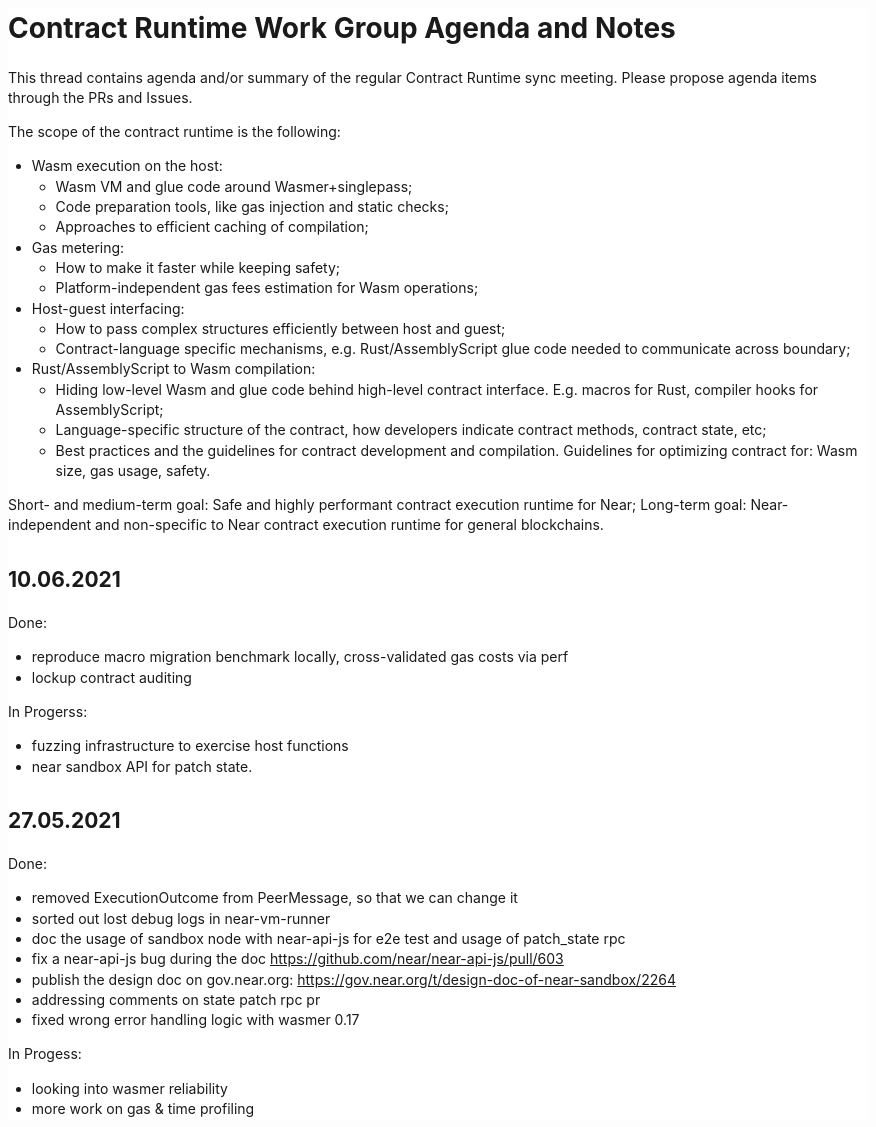 # Contract Runtime Work Group Agenda and Notes
This thread contains agenda and/or summary of the regular Contract Runtime sync meeting. Please propose agenda items through the PRs and Issues.

The scope of the contract runtime is the following:
* Wasm execution on the host:
  * Wasm VM and glue code around Wasmer+singlepass;
  * Code preparation tools, like gas injection and static checks;
  * Approaches to efficient caching of compilation;
* Gas metering:
  * How to make it faster while keeping safety;
  * Platform-independent gas fees estimation for Wasm operations;
* Host-guest interfacing:
  * How to pass complex structures efficiently between host and guest;
  * Contract-language specific mechanisms, e.g. Rust/AssemblyScript glue code needed to communicate across boundary;
* Rust/AssemblyScript to Wasm compilation:
  * Hiding low-level Wasm and glue code behind high-level contract interface. E.g. macros for Rust, compiler hooks for AssemblyScript;
  * Language-specific structure of the contract, how developers indicate contract methods, contract state, etc;
  * Best practices and the guidelines for contract development and compilation. Guidelines for optimizing contract for: Wasm size, gas usage, safety.

Short- and medium-term goal: Safe and highly performant contract execution runtime for Near;
Long-term goal: Near-independent and non-specific to Near contract execution runtime for general blockchains.

## 10.06.2021

Done:
  * reproduce macro migration benchmark locally, cross-validated gas costs via perf
  * lockup contract auditing

In Progerss:
  * fuzzing infrastructure to exercise host functions
  * near sandbox API for patch state. 

## 27.05.2021

Done: 
  * removed ExecutionOutcome from PeerMessage, so that we can change it
  * sorted out lost debug logs in near-vm-runner
  * doc the usage of sandbox node with near-api-js for e2e test and usage of patch_state rpc
  * fix a near-api-js bug during the doc https://github.com/near/near-api-js/pull/603
  * publish the design doc on gov.near.org: https://gov.near.org/t/design-doc-of-near-sandbox/2264
  * addressing comments on state patch rpc pr
  * fixed wrong error handling logic with wasmer 0.17


In Progess:
  * looking into wasmer reliability
  * more work on gas & time profiling
